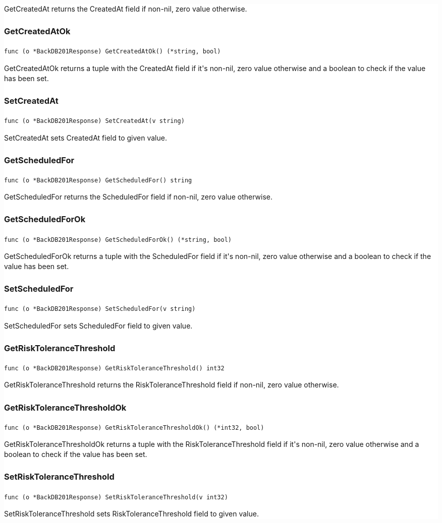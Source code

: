 GetCreatedAt returns the CreatedAt field if non-nil, zero value otherwise.

### GetCreatedAtOk

`func (o *BackDB201Response) GetCreatedAtOk() (*string, bool)`

GetCreatedAtOk returns a tuple with the CreatedAt field if it's non-nil, zero value otherwise
and a boolean to check if the value has been set.

### SetCreatedAt

`func (o *BackDB201Response) SetCreatedAt(v string)`

SetCreatedAt sets CreatedAt field to given value.


### GetScheduledFor

`func (o *BackDB201Response) GetScheduledFor() string`

GetScheduledFor returns the ScheduledFor field if non-nil, zero value otherwise.

### GetScheduledForOk

`func (o *BackDB201Response) GetScheduledForOk() (*string, bool)`

GetScheduledForOk returns a tuple with the ScheduledFor field if it's non-nil, zero value otherwise
and a boolean to check if the value has been set.

### SetScheduledFor

`func (o *BackDB201Response) SetScheduledFor(v string)`

SetScheduledFor sets ScheduledFor field to given value.


### GetRiskToleranceThreshold

`func (o *BackDB201Response) GetRiskToleranceThreshold() int32`

GetRiskToleranceThreshold returns the RiskToleranceThreshold field if non-nil, zero value otherwise.

### GetRiskToleranceThresholdOk

`func (o *BackDB201Response) GetRiskToleranceThresholdOk() (*int32, bool)`

GetRiskToleranceThresholdOk returns a tuple with the RiskToleranceThreshold field if it's non-nil, zero value otherwise
and a boolean to check if the value has been set.

### SetRiskToleranceThreshold

`func (o *BackDB201Response) SetRiskToleranceThreshold(v int32)`

SetRiskToleranceThreshold sets RiskToleranceThreshold field to given value.

